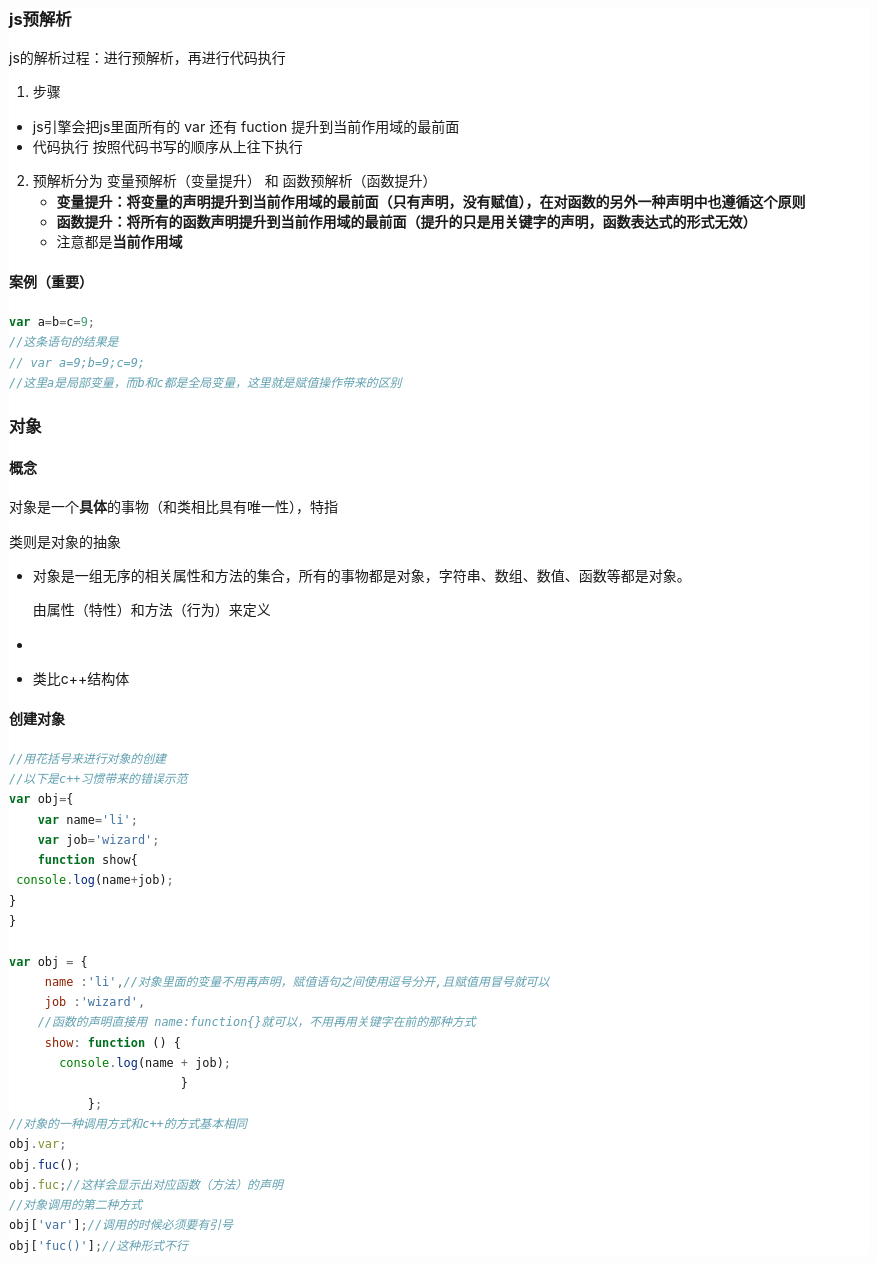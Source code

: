 ### js预解析

js的解析过程：进行预解析，再进行代码执行

1. 步骤

- js引擎会把js里面所有的 var 还有 fuction 提升到当前作用域的最前面
-  代码执行 按照代码书写的顺序从上往下执行

2. 预解析分为 变量预解析（变量提升） 和  函数预解析（函数提升）
   - **变量提升：将变量的声明提升到当前作用域的最前面（只有声明，没有赋值），在对函数的另外一种声明中也遵循这个原则**
   - **函数提升：将所有的函数声明提升到当前作用域的最前面（提升的只是用关键字的声明，函数表达式的形式无效）**
   - 注意都是**当前作用域**

#### 案例（重要）

```js
var a=b=c=9;
//这条语句的结果是
// var a=9;b=9;c=9;
//这里a是局部变量，而b和c都是全局变量，这里就是赋值操作带来的区别
```

### 对象

#### 概念

对象是一个**具体**的事物（和类相比具有唯一性），特指

类则是对象的抽象

- 对象是一组无序的相关属性和方法的集合，所有的事物都是对象，字符串、数组、数值、函数等都是对象。

  由属性（特性）和方法（行为）来定义

- 

- 类比c++结构体

#### 创建对象

```js
//用花括号来进行对象的创建
//以下是c++习惯带来的错误示范
var obj={
    var name='li';
    var job='wizard';
    function show{
 console.log(name+job);   
}
}

var obj = {
     name :'li',//对象里面的变量不用再声明，赋值语句之间使用逗号分开,且赋值用冒号就可以
     job :'wizard',
    //函数的声明直接用 name:function{}就可以，不用再用关键字在前的那种方式
     show: function () {
       console.log(name + job);
                        }
           };
//对象的一种调用方式和c++的方式基本相同
obj.var;
obj.fuc();
obj.fuc;//这样会显示出对应函数（方法）的声明
//对象调用的第二种方式
obj['var'];//调用的时候必须要有引号
obj['fuc()'];//这种形式不行
```
